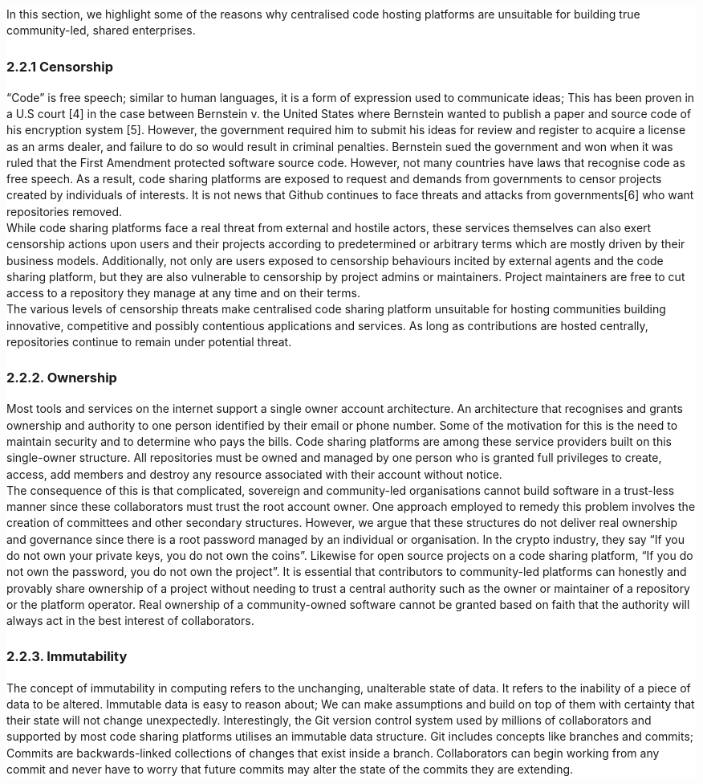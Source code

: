 In this section, we highlight some of the reasons why centralised code hosting platforms are unsuitable for building true community-led, shared enterprises.

### 2.2.1 Censorship

“Code” is free speech; similar to human languages, it is a form of expression used to communicate ideas; This has been proven in a U.S court [4] in the case between Bernstein v. the United States where Bernstein wanted to publish a paper and source code of his encryption system [5]. However, the government required him to submit his ideas for review and register to acquire a license as an arms dealer, and failure to do so would result in criminal penalties. Bernstein sued the government and won when it was ruled that the First Amendment protected software source code.
However, not many countries have laws that recognise code as free speech. As a result, code sharing platforms are exposed to request and demands from governments to censor projects created by individuals of interests. It is not news that Github continues to face threats and attacks from governments[6] who want repositories removed.  
 While code sharing platforms face a real threat from external and hostile actors, these services themselves can also exert censorship actions upon users and their projects according to predetermined or arbitrary terms which are mostly driven by their business models.
Additionally, not only are users exposed to censorship behaviours incited by external agents and the code sharing platform, but they are also vulnerable to censorship by project admins or maintainers. Project maintainers are free to cut access to a repository they manage at any time and on their terms.  
 The various levels of censorship threats make centralised code sharing platform unsuitable for hosting communities building innovative, competitive and possibly contentious applications and services. As long as contributions are hosted centrally, repositories continue to remain under potential threat.

### 2.2.2. Ownership

Most tools and services on the internet support a single owner account architecture. An architecture that recognises and grants ownership and authority to one person identified by their email or phone number. Some of the motivation for this is the need to maintain security and to determine who pays the bills.
Code sharing platforms are among these service providers built on this single-owner structure. All repositories must be owned and managed by one person who is granted full privileges to create, access, add members and destroy any resource associated with their account without notice.  
 The consequence of this is that complicated, sovereign and community-led organisations cannot build software in a trust-less manner since these collaborators must trust the root account owner. One approach employed to remedy this problem involves the creation of committees and other secondary structures. However, we argue that these structures do not deliver real ownership and governance since there is a root password managed by an individual or organisation.
In the crypto industry, they say “If you do not own your private keys, you do not own the coins”. Likewise for open source projects on a code sharing platform, “If you do not own the password, you do not own the project”. It is essential that contributors to community-led platforms can honestly and provably share ownership of a project without needing to trust a central authority such as the owner or maintainer of a repository or the platform operator. Real ownership of a community-owned software cannot be granted based on faith that the authority will always act in the best interest of collaborators.

### 2.2.3. Immutability

The concept of immutability in computing refers to the unchanging, unalterable state of data. It refers to the inability of a piece of data to be altered. Immutable data is easy to reason about; We can make assumptions and build on top of them with certainty that their state will not change unexpectedly.
Interestingly, the Git version control system used by millions of collaborators and supported by most code sharing platforms utilises an immutable data structure. Git includes concepts like branches and commits; Commits are backwards-linked collections of changes that exist inside a branch. Collaborators can begin working from any commit and never have to worry that future commits may alter the state of the commits they are extending.